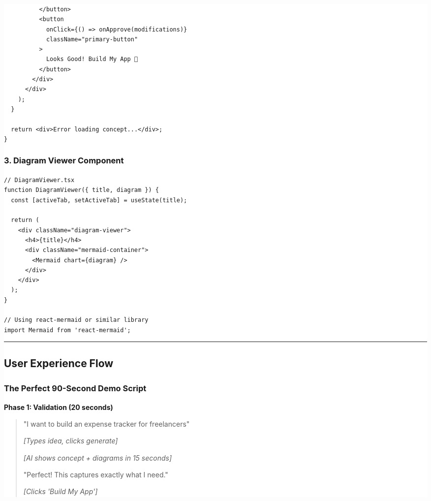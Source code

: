 ```tsx
          </button>
          <button 
            onClick={() => onApprove(modifications)} 
            className="primary-button"
          >
            Looks Good! Build My App 🚀
          </button>
        </div>
      </div>
    );
  }

  return <div>Error loading concept...</div>;
}
```

### 3. Diagram Viewer Component

```tsx
// DiagramViewer.tsx  
function DiagramViewer({ title, diagram }) {
  const [activeTab, setActiveTab] = useState(title);
  
  return (
    <div className="diagram-viewer">
      <h4>{title}</h4>
      <div className="mermaid-container">
        <Mermaid chart={diagram} />
      </div>
    </div>
  );
}

// Using react-mermaid or similar library
import Mermaid from 'react-mermaid';
```

---

## User Experience Flow

### The Perfect 90-Second Demo Script

**Phase 1: Validation (20 seconds)**
> "I want to build an expense tracker for freelancers"
> 
> *[Types idea, clicks generate]*
> 
> *[AI shows concept + diagrams in 15 seconds]*
> 
> "Perfect! This captures exactly what I need."
> 
> *[Clicks 'Build My App']*
